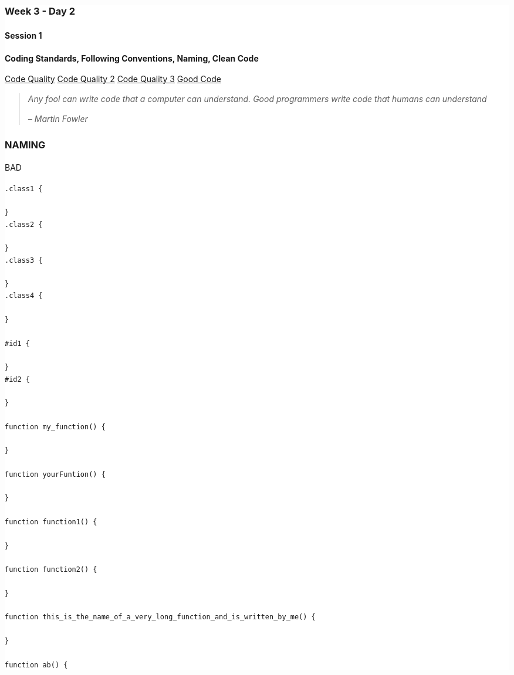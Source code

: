 ### Week 3 - Day 2

#### Session 1

**Coding Standards, Following Conventions, Naming, Clean Code**

[Code Quality](https://xkcd.com/1513/)
[Code Quality 2](https://xkcd.com/1695/)
[Code Quality 3](https://xkcd.com/1833/)
[Good Code](https://xkcd.com/844/)


> *Any fool can write code that a computer can understand. Good programmers write code that humans can understand*
>
> *– Martin Fowler*



### NAMING

BAD

```
.class1 {

}
.class2 {

}
.class3 {

}
.class4 {

}

#id1 {

}
#id2 {

}

function my_function() {

}

function yourFuntion() {

}

function function1() {

}

function function2() {

}

function this_is_the_name_of_a_very_long_function_and_is_written_by_me() {

}

function ab() {

```